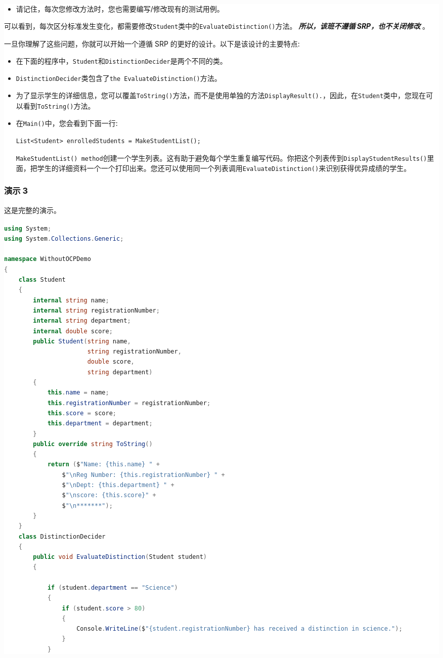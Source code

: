 *   请记住，每次您修改方法时，您也需要编写/修改现有的测试用例。

可以看到，每次区分标准发生变化，都需要修改`Student`类中的`EvaluateDistinction()`方法。 ***所以，该班不遵循 SRP，也不关闭修改*** 。

一旦你理解了这些问题，你就可以开始一个遵循 SRP 的更好的设计。以下是该设计的主要特点:

*   在下面的程序中，`Student`和`DistinctionDecider`是两个不同的类。

*   `DistinctionDecider`类包含了`the EvaluateDistinction()`方法。

*   为了显示学生的详细信息，您可以覆盖`ToString()`方法，而不是使用单独的方法`DisplayResult().`，因此，在`Student`类中，您现在可以看到`ToString()`方法。

*   在`Main()`中，您会看到下面一行:

    `List<Student> enrolledStudents = MakeStudentList();`

    `MakeStudentList() method`创建一个学生列表。这有助于避免每个学生重复编写代码。你把这个列表传到`DisplayStudentResults()`里面，把学生的详细资料一个一个打印出来。您还可以使用同一个列表调用`EvaluateDistinction()`来识别获得优异成绩的学生。

### 演示 3

这是完整的演示。

```cs
using System;
using System.Collections.Generic;

namespace WithoutOCPDemo
{
    class Student
    {
        internal string name;
        internal string registrationNumber;
        internal string department;
        internal double score;
        public Student(string name,
                       string registrationNumber,
                       double score,
                       string department)
        {
            this.name = name;
            this.registrationNumber = registrationNumber;
            this.score = score;
            this.department = department;
        }
        public override string ToString()
        {
            return ($"Name: {this.name} " +
                $"\nReg Number: {this.registrationNumber} " +
                $"\nDept: {this.department} " +
                $"\nscore: {this.score}" +
                $"\n*******");
        }
    }
    class DistinctionDecider
    {
        public void EvaluateDistinction(Student student)
        {

            if (student.department == "Science")
            {
                if (student.score > 80)
                {
                    Console.WriteLine($"{student.registrationNumber} has received a distinction in science.");
                }
            }
```